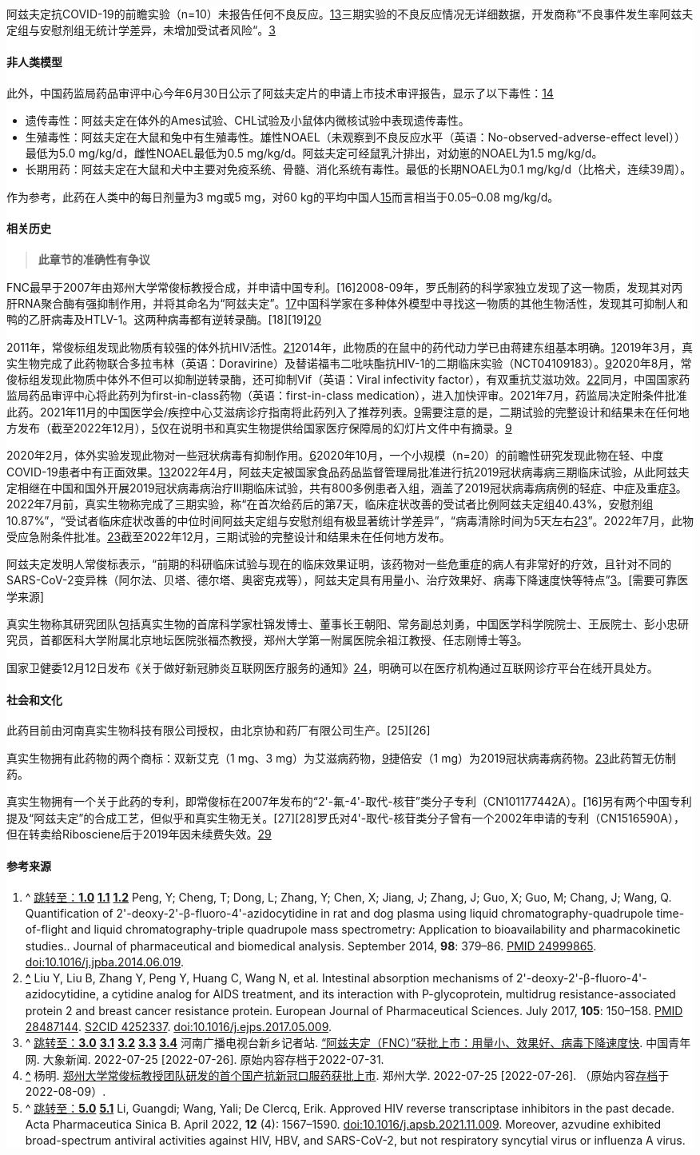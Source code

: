 阿兹夫定抗COVID-19的前瞻实验（n=10）未报告任何不良反应。[13]三期实验的不良反应情况无详细数据，开发商称“不良事件发生率阿兹夫定组与安慰剂组无统计学差异，未增加受试者风险“。[3]

#### 非人类模型

此外，中国药监局药品审评中心今年6月30日公示了阿兹夫定片的申请上市技术审评报告，显示了以下毒性：[14]

  * 遗传毒性：阿兹夫定在体外的Ames试验、CHL试验及小鼠体内微核试验中表现遗传毒性。
  * 生殖毒性：阿兹夫定在大鼠和兔中有生殖毒性。雄性NOAEL（未观察到不良反应水平（英语：No-observed-adverse-effect level））最低为5.0 mg/kg/d，雌性NOAEL最低为0.5 mg/kg/d。阿兹夫定可经鼠乳汁排出，对幼崽的NOAEL为1.5 mg/kg/d。
  * 长期用药：阿兹夫定在大鼠和犬中主要对免疫系统、骨髓、消化系统有毒性。最低的长期NOAEL为0.1 mg/kg/d（比格犬，连续39周）。

作为参考，此药在人类中的每日剂量为3 mg或5 mg，对60 kg的平均中国人[15]而言相当于0.05–0.08 mg/kg/d。

#### 相关历史

> **此章节的准确性有争议** 

FNC最早于2007年由郑州大学常俊标教授合成，并申请中国专利。\[16]2008-09年，罗氏制药的科学家独立发现了这一物质，发现其对丙肝RNA聚合酶有强抑制作用，并将其命名为“阿兹夫定”。[17]中国科学家在多种体外模型中寻找这一物质的其他生物活性，发现其可抑制人和鸭的乙肝病毒及HTLV-1。这两种病毒都有逆转录酶。[18\]\[19\][20]

2011年，常俊标组发现此物质有较强的体外抗HIV活性。[21]2014年，此物质的在鼠中的药代动力学已由蒋建东组基本明确。[1]2019年3月，真实生物完成了此药物联合多拉韦林（英语：Doravirine）及替诺福韦二吡呋酯抗HIV-1的二期临床实验（NCT04109183）。[9]2020年8月，常俊标组发现此物质中体外不但可以抑制逆转录酶，还可抑制Vif（英语：Viral infectivity factor），有双重抗艾滋功效。[22]同月，中国国家药监局药品审评中心将此药列为first-in-class药物（英语：first-in-class medication），进入加快评审。2021年7月，药监局决定附条件批准此药。2021年11月的中国医学会/疾控中心艾滋病诊疗指南将此药列入了推荐列表。[9]需要注意的是，二期试验的完整设计和结果未在任何地方发布（截至2022年12月），[5]仅在说明书和真实生物提供给国家医疗保障局的幻灯片文件中有摘录。[9]

2020年2月，体外实验发现此物对一些冠状病毒有抑制作用。[6]2020年10月，一个小规模（n=20）的前瞻性研究发现此物在轻、中度COVID-19患者中有正面效果。[13]2022年4月，阿兹夫定被国家食品药品监督管理局批准进行抗2019冠状病毒病三期临床试验，从此阿兹夫定相继在中国和国外开展2019冠状病毒病治疗Ⅲ期临床试验，共有800多例患者入组，涵盖了2019冠状病毒病病例的轻症、中症及重症[3]。2022年7月前，真实生物称完成了三期实验，称“在首次给药后的第7天，临床症状改善的受试者比例阿兹夫定组40.43%，安慰剂组10.87%”，“受试者临床症状改善的中位时间阿兹夫定组与安慰剂组有极显著统计学差异”，“病毒清除时间为5天左右[23]”。2022年7月，此物受应急附条件批准。[23]截至2022年12月，三期试验的完整设计和结果未在任何地方发布。

阿兹夫定发明人常俊标表示，“前期的科研临床试验与现在的临床效果证明，该药物对一些危重症的病人有非常好的疗效，且针对不同的SARS-CoV-2变异株（阿尔法、贝塔、德尔塔、奥密克戎等），阿兹夫定具有用量小、治疗效果好、病毒下降速度快等特点”[3]。[需要可靠医学来源]

真实生物称其研究团队包括真实生物的首席科学家杜锦发博士、董事长王朝阳、常务副总刘勇，中国医学科学院院士、王辰院士、彭小忠研究员，首都医科大学附属北京地坛医院张福杰教授，郑州大学第一附属医院余祖江教授、任志刚博士等[3]。

国家卫健委12月12日发布《关于做好新冠肺炎互联网医疗服务的通知》[24]，明确可以在医疗机构通过互联网诊疗平台在线开具处方。

#### 社会和文化

此药目前由河南真实生物科技有限公司授权，由北京协和药厂有限公司生产。\[25\]\[26\]

真实生物拥有此药物的两个商标：双新艾克（1 mg、3 mg）为艾滋病药物，[9]捷倍安（1 mg）为2019冠状病毒病药物。[23]此药暂无仿制药。

真实生物拥有一个关于此药的专利，即常俊标在2007年发布的“2'-氟-4'-取代-核苷”类分子专利（CN101177442A）。\[16]另有两个中国专利提及“阿兹夫定”的合成工艺，但似乎和真实生物无关。[27\]\[28\]罗氏对4'-取代-核苷类分子曾有一个2002年申请的专利（CN1516590A），但在转卖给Ribosciene后于2019年因未续费失效。[29]

#### 参考来源

  1. ^ [跳转至：**1.0**][2] [**1.1**][3] [**1.2**][4] Peng, Y; Cheng, T; Dong, L; Zhang, Y; Chen, X; Jiang, J; Zhang, J; Guo, X; Guo, M; Chang, J; Wang, Q. Quantification of 2'-deoxy-2'-β-fluoro-4'-azidocytidine in rat and dog plasma using liquid chromatography-quadrupole time-of-flight and liquid chromatography-triple quadrupole mass spectrometry: Application to bioavailability and pharmacokinetic studies.. Journal of pharmaceutical and biomedical analysis. September 2014, **98**: 379–86. [PMID 24999865][5]. [doi:10.1016/j.jpba.2014.06.019][6].
  2. **[^][7]** Liu Y, Liu B, Zhang Y, Peng Y, Huang C, Wang N, et al. Intestinal absorption mechanisms of 2'-deoxy-2'-β-fluoro-4'-azidocytidine, a cytidine analog for AIDS treatment, and its interaction with P-glycoprotein, multidrug resistance-associated protein 2 and breast cancer resistance protein. European Journal of Pharmaceutical Sciences. July 2017, **105**: 150–158. [PMID 28487144][8]. [S2CID 4252337][9]. [doi:10.1016/j.ejps.2017.05.009][10].
  3. ^ [跳转至：**3.0**][11] [**3.1**][12] [**3.2**][13] [**3.3**][14] [**3.4**][15] 河南广播电视台新乡记者站. [“阿兹夫定（FNC）”获批上市：用量小、效果好、病毒下降速度快][16]. 中国青年网. 大象新闻. 2022-07-25 [2022-07-26]. 原始内容存档于2022-07-31.
  4. **[^][17]** 杨明. [郑州大学常俊标教授团队研发的首个国产抗新冠口服药获批上市][18]. 郑州大学. 2022-07-25 [2022-07-26]. （原始内容[存档][19]于2022-08-09）.
  5. ^ [跳转至：**5.0**][20] [**5.1**][21] Li, Guangdi; Wang, Yali; De Clercq, Erik. Approved HIV reverse transcriptase inhibitors in the past decade. Acta Pharmaceutica Sinica B. April 2022, **12** (4): 1567–1590. [doi:10.1016/j.apsb.2021.11.009][22]. Moreover, azvudine exhibited broad-spectrum antiviral activities against HIV, HBV, and SARS-CoV-2, but not respiratory syncytial virus or influenza A virus.

 [1]: https://zh.m.wikipedia.org/wiki/File:Azvudine_structure.png
 [2]: https://zh.m.wikipedia.org/zh-hans/阿兹夫定#cite_ref-pmid24999865_1-0
 [3]: https://zh.m.wikipedia.org/zh-hans/阿兹夫定#cite_ref-pmid24999865_1-1
 [4]: https://zh.m.wikipedia.org/zh-hans/阿兹夫定#cite_ref-pmid24999865_1-2
 [5]: https://www.ncbi.nlm.nih.gov/pubmed/24999865
 [6]: https://dx.doi.org/10.1016%2Fj.jpba.2014.06.019
 [7]: https://zh.m.wikipedia.org/zh-hans/阿兹夫定#cite_ref-pmid28487144_2-0
 [8]: https://www.ncbi.nlm.nih.gov/pubmed/28487144
 [9]: https://api.semanticscholar.org/CorpusID:4252337
 [10]: https://dx.doi.org/10.1016%2Fj.ejps.2017.05.009
 [11]: https://zh.m.wikipedia.org/zh-hans/阿兹夫定#cite_ref-:0_3-0
 [12]: https://zh.m.wikipedia.org/zh-hans/阿兹夫定#cite_ref-:0_3-1
 [13]: https://zh.m.wikipedia.org/zh-hans/阿兹夫定#cite_ref-:0_3-2
 [14]: https://zh.m.wikipedia.org/zh-hans/阿兹夫定#cite_ref-:0_3-3
 [15]: https://zh.m.wikipedia.org/zh-hans/阿兹夫定#cite_ref-:0_3-4
 [16]: https://web.archive.org/web/20220731102812/http://news.hnr.cn/djn/article/1/1551504080147156994
 [17]: https://zh.m.wikipedia.org/zh-hans/阿兹夫定#cite_ref-4
 [18]: http://www.zzu.edu.cn/info/1217/79549.htm
 [19]: https://web.archive.org/web/20220809130528/http://www.zzu.edu.cn/info/1217/79549.htm
 [20]: https://zh.m.wikipedia.org/zh-hans/阿兹夫定#cite_ref-Li2022_5-0
 [21]: https://zh.m.wikipedia.org/zh-hans/阿兹夫定#cite_ref-Li2022_5-1
 [22]: https://dx.doi.org/10.1016%2Fj.apsb.2021.11.009
 [23]: https://zh.m.wikipedia.org/zh-hans/阿兹夫定#cite_ref-:1_6-0
 [24]: https://zh.m.wikipedia.org/zh-hans/阿兹夫定#cite_ref-:1_6-1
 [25]: https://web.archive.org/web/20220726054038/https://www.zhitongcaijing.com/content/detail/761135.html
 [26]: https://www.zhitongcaijing.com/content/detail/761135.html
 [27]: https://zh.m.wikipedia.org/zh-hans/阿兹夫定#cite_ref-350y_7-0
 [28]: https://zh.m.wikipedia.org/zh-hans/阿兹夫定#cite_ref-350y_7-1
 [29]: https://bj.bjd.com.cn/5b5fb98da0109f010fce6047/contentShare/5b5fb9d0e4b08630d8aef954/AP63786a01e4b0b60bbc5ec2a8.html
 [30]: https://web.archive.org/web/20221231073208/https://bj.bjd.com.cn/5b5fb98da0109f010fce6047/contentShare/5b5fb9d0e4b08630d8aef954/AP63786a01e4b0b60bbc5ec2a8.html
 [31]: https://zh.m.wikipedia.org/zh-hans/阿兹夫定#cite_ref-nmpa-hiv-approv_8-0
 [32]: https://www.nmpa.gov.cn/directory/web/nmpa/zhuanti/ypqxgg/gggzjzh/20210721142223181.html
 [33]: https://web.archive.org/web/20221231062953/https://www.nmpa.gov.cn/directory/web/nmpa/zhuanti/ypqxgg/gggzjzh/20210721142223181.html
 [34]: https://zh.m.wikipedia.org/zh-hans/阿兹夫定#cite_ref-slides22_9-0
 [35]: https://zh.m.wikipedia.org/zh-hans/阿兹夫定#cite_ref-slides22_9-1
 [36]: https://zh.m.wikipedia.org/zh-hans/阿兹夫定#cite_ref-slides22_9-2
 [37]: https://zh.m.wikipedia.org/zh-hans/阿兹夫定#cite_ref-slides22_9-3
 [38]: https://zh.m.wikipedia.org/zh-hans/阿兹夫定#cite_ref-slides22_9-4
 [39]: https://zh.m.wikipedia.org/zh-hans/阿兹夫定#cite_ref-slides22_9-5
 [40]: https://web.archive.org/web/20220906175803/http://www.nhsa.gov.cn/attach/Ypsn/YPSW202200302-W1/YPSW202200302-W1.pptx
 [41]: https://zh.m.wikipedia.org/zh-hans/阿兹夫定#cite_ref-nmpa22_10-0
 [42]: https://www.nmpa.gov.cn/zhuanti/yqyjzxd/yqyjxd/20220725165620176.html
 [43]: https://web.archive.org/web/20221231062952/https://www.nmpa.gov.cn/zhuanti/yqyjzxd/yqyjxd/20220725165620176.html
 [44]: https://zh.m.wikipedia.org/zh-hans/阿兹夫定#cite_ref-11
 [45]: https://web.archive.org/web/20221027213035/http://www.nhc.gov.cn/yzygj/s7653p/202208/33e3ff4308b4446796c3f315601d436f.shtml
 [46]: http://www.nhc.gov.cn/yzygj/s7653p/202208/33e3ff4308b4446796c3f315601d436f.shtml
 [47]: https://zh.m.wikipedia.org/zh-hans/阿兹夫定#cite_ref-:4_12-0
 [48]: https://zh.m.wikipedia.org/zh-hans/阿兹夫定#cite_ref-:4_12-1
 [49]: https://file.wuxuwang.com/zhuce/ssypfiles/e5d36909ee1240d2e86b0c3a15e0ac29说明书.pdf
 [50]: https://web.archive.org/web/20230103060108/https://file.wuxuwang.com/zhuce/ssypfiles/e5d36909ee1240d2e86b0c3a15e0ac29说明书.pdf
 [51]: https://zh.m.wikipedia.org/zh-hans/阿兹夫定#cite_ref-pmid35403380_13-0
 [52]: https://zh.m.wikipedia.org/zh-hans/阿兹夫定#cite_ref-pmid35403380_13-1
 [53]: https://www.ncbi.nlm.nih.gov/pubmed/35403380
 [54]: https://dx.doi.org/10.1002%2Fadvs.202001435
 [55]: https://zh.m.wikipedia.org/zh-hans/阿兹夫定#cite_ref-14
 [56]: https://file.wuxuwang.com/zhuce/ssypfiles/78da81a9010d86837acf314780c4798c上市审评报告.pdf
 [57]: https://web.archive.org/save/https://file.wuxuwang.com/zhuce/ssypfiles/78da81a9010d86837acf314780c4798c上市审评报告.pdf
 [58]: https://zh.m.wikipedia.org/zh-hans/阿兹夫定#cite_ref-国家体育总局_15-0
 [59]: https://web.archive.org/web/20220615222723/https://www.sport.gov.cn/n315/n329/c216784/content.html
 [60]: https://www.sport.gov.cn/n315/n329/c216784/content.html
 [61]: https://zh.m.wikipedia.org/zh-hans/阿兹夫定#cite_ref-Chang07pat_16-0
 [62]: https://zh.m.wikipedia.org/zh-hans/阿兹夫定#cite_ref-Chang07pat_16-1
 [63]: http://worldwide.espacenet.com/textdoc?DB=EPODOC&IDX=CN101177442A
 [64]: https://zh.m.wikipedia.org/zh-hans/阿兹夫定#cite_ref-PMID19341305_17-0
 [65]: https://www.ncbi.nlm.nih.gov/pubmed/19341305
 [66]: https://dx.doi.org/10.1021%2Fjm801595c
 [67]: https://zh.m.wikipedia.org/zh-hans/阿兹夫定#cite_ref-18
 [68]: https://pubmed.ncbi.nlm.nih.gov/21219886
 [69]: https://www.worldcat.org/issn/1873-2968
 [70]: https://www.ncbi.nlm.nih.gov/pubmed/21219886
 [71]: https://dx.doi.org/10.1016%2Fj.bcp.2011.01.001
 [72]: https://web.archive.org/web/20221225165031/https://pubmed.ncbi.nlm.nih.gov/21219886/
 [73]: https://zh.m.wikipedia.org/zh-hans/阿兹夫定#cite_ref-19
 [74]: https://pubmed.ncbi.nlm.nih.gov/22452880
 [75]: https://www.worldcat.org/issn/2040-2058
 [76]: https://www.ncbi.nlm.nih.gov/pubmed/22452880
 [77]: https://dx.doi.org/10.3851%2FIMP2094
 [78]: https://web.archive.org/web/20221225165049/https://pubmed.ncbi.nlm.nih.gov/22452880/
 [79]: https://zh.m.wikipedia.org/zh-hans/阿兹夫定#cite_ref-20
 [80]: https://pubmed.ncbi.nlm.nih.gov/22910281
 [81]: https://www.ncbi.nlm.nih.gov/pubmed/22910281
 [82]: https://dx.doi.org/10.3851%2FIMP2292
 [83]: https://web.archive.org/web/20221231073209/https://pubmed.ncbi.nlm.nih.gov/22910281/
 [84]: https://zh.m.wikipedia.org/zh-hans/阿兹夫定#cite_ref-21
 [85]: https://www.ncbi.nlm.nih.gov/pubmed/21745701
 [86]: https://dx.doi.org/10.1016%2Fj.ejmech.2011.06.020
 [87]: https://zh.m.wikipedia.org/zh-hans/阿兹夫定#cite_ref-pmid32678592_22-0
 [88]: https://www.ncbi.nlm.nih.gov/pubmed/32678592
 [89]: https://dx.doi.org/10.1021%2Facs.jmedchem.0c00940
 [90]: https://zh.m.wikipedia.org/zh-hans/阿兹夫定#cite_ref-证220726_23-0
 [91]: https://zh.m.wikipedia.org/zh-hans/阿兹夫定#cite_ref-证220726_23-1
 [92]: https://zh.m.wikipedia.org/zh-hans/阿兹夫定#cite_ref-证220726_23-2
 [93]: http://www.xinhuanet.com/finance/2022-07/26/c_1128863331.htm
 [94]: https://web.archive.org/web/20220809130517/http://www.xinhuanet.com/finance/2022-07/26/c_1128863331.htm
 [95]: https://zh.m.wikipedia.org/zh-hans/阿兹夫定#cite_ref-24
 [96]: http://www.nhc.gov.cn/yzygj/ylyxjg/202212/3ff7a7b822b74a93958f41e905fdcc67.shtml
 [97]: http://archive.today/2023.01.03-235915/http://www.nhc.gov.cn/yzygj/ylyxjg/202212/3ff7a7b822b74a93958f41e905fdcc67.shtml
 [98]: https://zh.m.wikipedia.org/zh-hans/阿兹夫定#cite_ref-:2_25-0
 [99]: https://www.nmpa.gov.cn/datasearch/search-info.html?nmpa=aWQ9MTg3OTY5Jml0ZW1JZD1mZjgwODA4MTdjODMxMmM0MDE3YzliYmZjOGRlMDM2MA==
 [100]: http://archive.today/2022.12.31-063410/https://www.nmpa.gov.cn/datasearch/search-info.html?nmpa=aWQ9MTg3OTY5Jml0ZW1JZD1mZjgwODA4MTdjODMxMmM0MDE3YzliYmZjOGRlMDM2MA==
 [101]: https://zh.m.wikipedia.org/zh-hans/阿兹夫定#cite_ref-:3_26-0
 [102]: https://www.nmpa.gov.cn/datasearch/search-info.html?nmpa=aWQ9MTg3OTU1Jml0ZW1JZD1mZjgwODA4MTdjODMxMmM0MDE3YzliYmZjOGRlMDM2MA==
 [103]: http://archive.today/2022.12.31-064012/https://www.nmpa.gov.cn/datasearch/search-info.html?nmpa=aWQ9MTg3OTU1Jml0ZW1JZD1mZjgwODA4MTdjODMxMmM0MDE3YzliYmZjOGRlMDM2MA==
 [104]: https://zh.m.wikipedia.org/zh-hans/阿兹夫定#cite_ref-27
 [105]: http://worldwide.espacenet.com/textdoc?DB=EPODOC&IDX=CN114149475A
 [106]: https://zh.m.wikipedia.org/zh-hans/阿兹夫定#cite_ref-28
 [107]: http://worldwide.espacenet.com/textdoc?DB=EPODOC&IDX=CN111892636A
 [108]: https://zh.m.wikipedia.org/zh-hans/阿兹夫定#cite_ref-29
 [109]: https://m.huxiu.com/article/631610.html
 [110]: https://web.archive.org/web/20220822083909/https://m.huxiu.com/article/631610.html